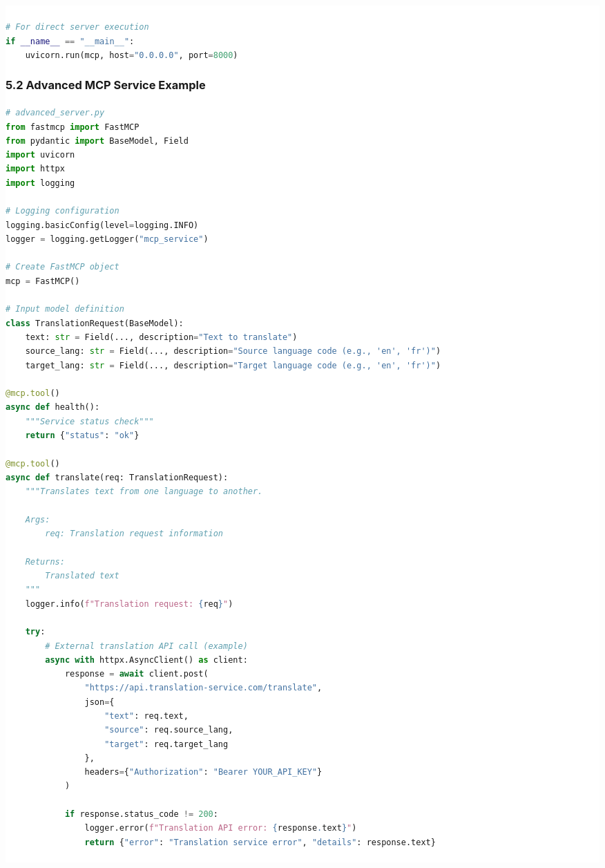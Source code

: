 ```python

# For direct server execution
if __name__ == "__main__":
    uvicorn.run(mcp, host="0.0.0.0", port=8000)
```

### 5.2 Advanced MCP Service Example

```python
# advanced_server.py
from fastmcp import FastMCP
from pydantic import BaseModel, Field
import uvicorn
import httpx
import logging

# Logging configuration
logging.basicConfig(level=logging.INFO)
logger = logging.getLogger("mcp_service")

# Create FastMCP object
mcp = FastMCP()

# Input model definition
class TranslationRequest(BaseModel):
    text: str = Field(..., description="Text to translate")
    source_lang: str = Field(..., description="Source language code (e.g., 'en', 'fr')")
    target_lang: str = Field(..., description="Target language code (e.g., 'en', 'fr')")

@mcp.tool()
async def health():
    """Service status check"""
    return {"status": "ok"}

@mcp.tool()
async def translate(req: TranslationRequest):
    """Translates text from one language to another.
    
    Args:
        req: Translation request information
        
    Returns:
        Translated text
    """
    logger.info(f"Translation request: {req}")
    
    try:
        # External translation API call (example)
        async with httpx.AsyncClient() as client:
            response = await client.post(
                "https://api.translation-service.com/translate",
                json={
                    "text": req.text,
                    "source": req.source_lang,
                    "target": req.target_lang
                },
                headers={"Authorization": "Bearer YOUR_API_KEY"}
            )
            
            if response.status_code != 200:
                logger.error(f"Translation API error: {response.text}")
                return {"error": "Translation service error", "details": response.text}
                
```